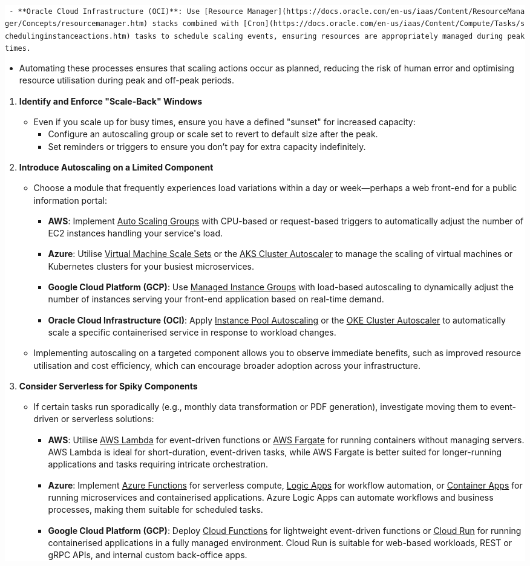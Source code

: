      - **Oracle Cloud Infrastructure (OCI)**: Use [Resource Manager](https://docs.oracle.com/en-us/iaas/Content/ResourceManager/Concepts/resourcemanager.htm) stacks combined with [Cron](https://docs.oracle.com/en-us/iaas/Content/Compute/Tasks/schedulinginstanceactions.htm) tasks to schedule scaling events, ensuring resources are appropriately managed during peak times.

   - Automating these processes ensures that scaling actions occur as planned, reducing the risk of human error and optimising resource utilisation during peak and off-peak periods.

1. **Identify and Enforce "Scale-Back" Windows**

   - Even if you scale up for busy times, ensure you have a defined "sunset" for increased capacity:
     - Configure an autoscaling group or scale set to revert to default size after the peak.
     - Set reminders or triggers to ensure you don’t pay for extra capacity indefinitely.

1. **Introduce Autoscaling on a Limited Component**

   - Choose a module that frequently experiences load variations within a day or week—perhaps a web front-end for a public information portal:

     - **AWS**: Implement [Auto Scaling Groups](https://docs.aws.amazon.com/autoscaling/ec2/userguide/as-scale-based-on-demand.html) with CPU-based or request-based triggers to automatically adjust the number of EC2 instances handling your service's load.

     - **Azure**: Utilise [Virtual Machine Scale Sets](https://learn.microsoft.com/en-us/azure/virtual-machine-scale-sets/) or the [AKS Cluster Autoscaler](https://learn.microsoft.com/en-us/azure/aks/cluster-autoscaler-overview) to manage the scaling of virtual machines or Kubernetes clusters for your busiest microservices.

     - **Google Cloud Platform (GCP)**: Use [Managed Instance Groups](https://cloud.google.com/compute/docs/autoscaler) with load-based autoscaling to dynamically adjust the number of instances serving your front-end application based on real-time demand.

     - **Oracle Cloud Infrastructure (OCI)**: Apply [Instance Pool Autoscaling](https://docs.oracle.com/en-us/iaas/Content/Compute/Tasks/autoscalinginstancepools.htm) or the [OKE Cluster Autoscaler](https://docs.oracle.com/en-us/iaas/Content/ContEng/Tasks/contengautoscaling.htm) to automatically scale a specific containerised service in response to workload changes.

   - Implementing autoscaling on a targeted component allows you to observe immediate benefits, such as improved resource utilisation and cost efficiency, which can encourage broader adoption across your infrastructure.

1. **Consider Serverless for Spiky Components**

   - If certain tasks run sporadically (e.g., monthly data transformation or PDF generation), investigate moving them to event-driven or serverless solutions:

     - **AWS**: Utilise [AWS Lambda](https://aws.amazon.com/lambda/) for event-driven functions or [AWS Fargate](https://aws.amazon.com/fargate/) for running containers without managing servers. AWS Lambda is ideal for short-duration, event-driven tasks, while AWS Fargate is better suited for longer-running applications and tasks requiring intricate orchestration.

     - **Azure**: Implement [Azure Functions](https://azure.microsoft.com/en-us/products/functions/) for serverless compute, [Logic Apps](https://azure.microsoft.com/en-us/products/logic-apps/) for workflow automation, or [Container Apps](https://azure.microsoft.com/en-us/products/container-apps/) for running microservices and containerised applications. Azure Logic Apps can automate workflows and business processes, making them suitable for scheduled tasks.

     - **Google Cloud Platform (GCP)**: Deploy [Cloud Functions](https://cloud.google.com/functions) for lightweight event-driven functions or [Cloud Run](https://cloud.google.com/run) for running containerised applications in a fully managed environment. Cloud Run is suitable for web-based workloads, REST or gRPC APIs, and internal custom back-office apps.
